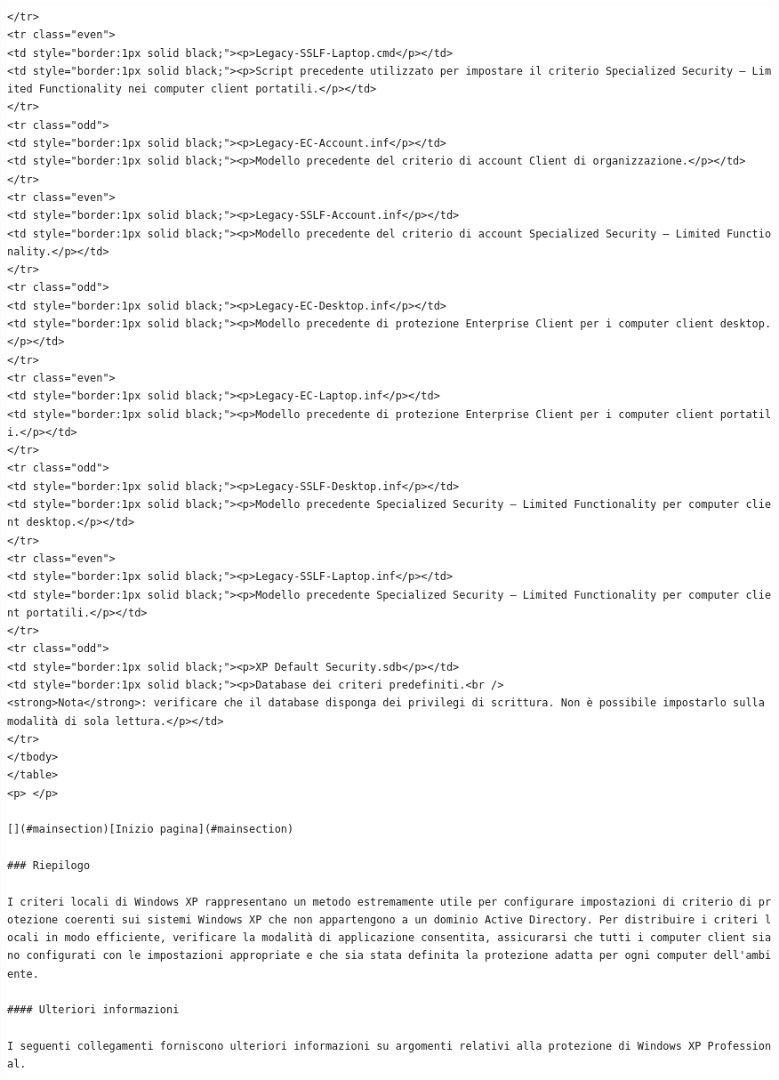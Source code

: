```  
</tr>  
<tr class="even">
<td style="border:1px solid black;"><p>Legacy-SSLF-Laptop.cmd</p></td>
<td style="border:1px solid black;"><p>Script precedente utilizzato per impostare il criterio Specialized Security – Limited Functionality nei computer client portatili.</p></td>
</tr>  
<tr class="odd">
<td style="border:1px solid black;"><p>Legacy-EC-Account.inf</p></td>
<td style="border:1px solid black;"><p>Modello precedente del criterio di account Client di organizzazione.</p></td>
</tr>  
<tr class="even">
<td style="border:1px solid black;"><p>Legacy-SSLF-Account.inf</p></td>
<td style="border:1px solid black;"><p>Modello precedente del criterio di account Specialized Security – Limited Functionality.</p></td>
</tr>  
<tr class="odd">
<td style="border:1px solid black;"><p>Legacy-EC-Desktop.inf</p></td>
<td style="border:1px solid black;"><p>Modello precedente di protezione Enterprise Client per i computer client desktop.</p></td>
</tr>  
<tr class="even">
<td style="border:1px solid black;"><p>Legacy-EC-Laptop.inf</p></td>
<td style="border:1px solid black;"><p>Modello precedente di protezione Enterprise Client per i computer client portatili.</p></td>
</tr>  
<tr class="odd">
<td style="border:1px solid black;"><p>Legacy-SSLF-Desktop.inf</p></td>
<td style="border:1px solid black;"><p>Modello precedente Specialized Security – Limited Functionality per computer client desktop.</p></td>
</tr>  
<tr class="even">
<td style="border:1px solid black;"><p>Legacy-SSLF-Laptop.inf</p></td>
<td style="border:1px solid black;"><p>Modello precedente Specialized Security – Limited Functionality per computer client portatili.</p></td>
</tr>  
<tr class="odd">
<td style="border:1px solid black;"><p>XP Default Security.sdb</p></td>
<td style="border:1px solid black;"><p>Database dei criteri predefiniti.<br />
<strong>Nota</strong>: verificare che il database disponga dei privilegi di scrittura. Non è possibile impostarlo sulla modalità di sola lettura.</p></td>
</tr>
</tbody>
</table>
<p> </p>

[](#mainsection)[Inizio pagina](#mainsection)

### Riepilogo

I criteri locali di Windows XP rappresentano un metodo estremamente utile per configurare impostazioni di criterio di protezione coerenti sui sistemi Windows XP che non appartengono a un dominio Active Directory. Per distribuire i criteri locali in modo efficiente, verificare la modalità di applicazione consentita, assicurarsi che tutti i computer client siano configurati con le impostazioni appropriate e che sia stata definita la protezione adatta per ogni computer dell'ambiente.

#### Ulteriori informazioni

I seguenti collegamenti forniscono ulteriori informazioni su argomenti relativi alla protezione di Windows XP Professional.

```